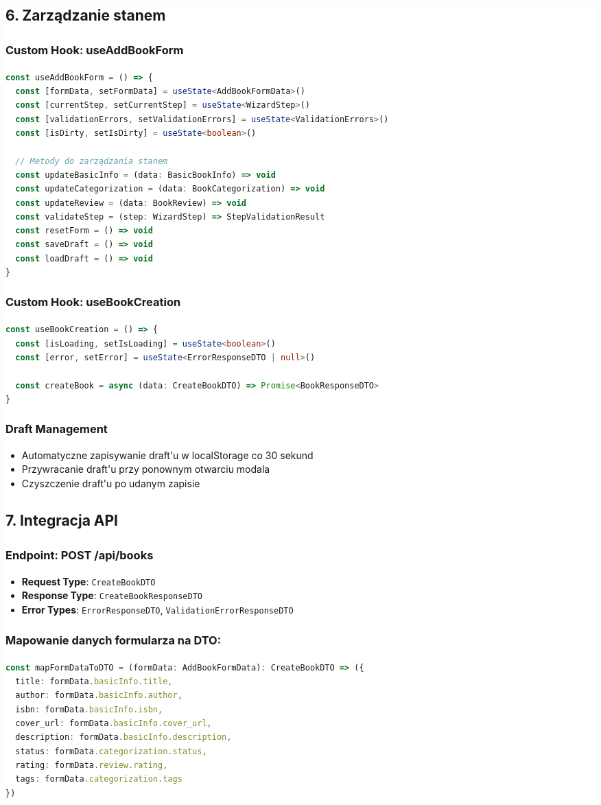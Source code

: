 
## 6. Zarządzanie stanem

### Custom Hook: useAddBookForm
```typescript
const useAddBookForm = () => {
  const [formData, setFormData] = useState<AddBookFormData>()
  const [currentStep, setCurrentStep] = useState<WizardStep>()
  const [validationErrors, setValidationErrors] = useState<ValidationErrors>()
  const [isDirty, setIsDirty] = useState<boolean>()
  
  // Metody do zarządzania stanem
  const updateBasicInfo = (data: BasicBookInfo) => void
  const updateCategorization = (data: BookCategorization) => void
  const updateReview = (data: BookReview) => void
  const validateStep = (step: WizardStep) => StepValidationResult
  const resetForm = () => void
  const saveDraft = () => void
  const loadDraft = () => void
}
```

### Custom Hook: useBookCreation
```typescript
const useBookCreation = () => {
  const [isLoading, setIsLoading] = useState<boolean>()
  const [error, setError] = useState<ErrorResponseDTO | null>()
  
  const createBook = async (data: CreateBookDTO) => Promise<BookResponseDTO>
}
```

### Draft Management
- Automatyczne zapisywanie draft'u w localStorage co 30 sekund
- Przywracanie draft'u przy ponownym otwarciu modala
- Czyszczenie draft'u po udanym zapisie

## 7. Integracja API

### Endpoint: POST /api/books
- **Request Type**: `CreateBookDTO`
- **Response Type**: `CreateBookResponseDTO`
- **Error Types**: `ErrorResponseDTO`, `ValidationErrorResponseDTO`

### Mapowanie danych formularza na DTO:
```typescript
const mapFormDataToDTO = (formData: AddBookFormData): CreateBookDTO => ({
  title: formData.basicInfo.title,
  author: formData.basicInfo.author,
  isbn: formData.basicInfo.isbn,
  cover_url: formData.basicInfo.cover_url,
  description: formData.basicInfo.description,
  status: formData.categorization.status,
  rating: formData.review.rating,
  tags: formData.categorization.tags
})
```


  [fieldName: string]: string[]